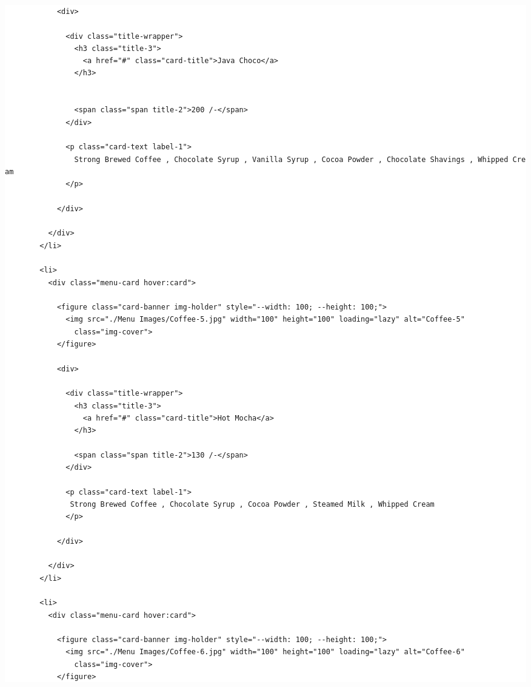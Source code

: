                 <div>

                  <div class="title-wrapper">
                    <h3 class="title-3">
                      <a href="#" class="card-title">Java Choco</a>
                    </h3>

                    
                    <span class="span title-2">200 /-</span>
                  </div>

                  <p class="card-text label-1">
                    Strong Brewed Coffee , Chocolate Syrup , Vanilla Syrup , Cocoa Powder , Chocolate Shavings , Whipped Cream 
                  </p>

                </div>

              </div>
            </li>

            <li>
              <div class="menu-card hover:card">

                <figure class="card-banner img-holder" style="--width: 100; --height: 100;">
                  <img src="./Menu Images/Coffee-5.jpg" width="100" height="100" loading="lazy" alt="Coffee-5"
                    class="img-cover">
                </figure>

                <div>

                  <div class="title-wrapper">
                    <h3 class="title-3">
                      <a href="#" class="card-title">Hot Mocha</a>
                    </h3>

                    <span class="span title-2">130 /-</span>
                  </div>

                  <p class="card-text label-1">
                   Strong Brewed Coffee , Chocolate Syrup , Cocoa Powder , Steamed Milk , Whipped Cream
                  </p>

                </div>

              </div>
            </li>

            <li>
              <div class="menu-card hover:card">

                <figure class="card-banner img-holder" style="--width: 100; --height: 100;">
                  <img src="./Menu Images/Coffee-6.jpg" width="100" height="100" loading="lazy" alt="Coffee-6"
                    class="img-cover">
                </figure>
